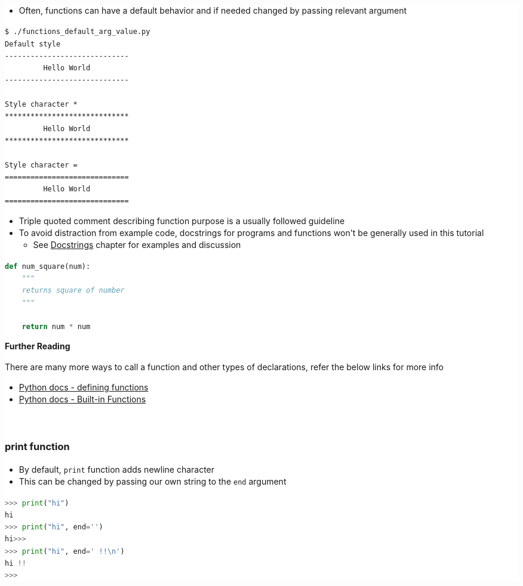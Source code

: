 
* Often, functions can have a default behavior and if needed changed by passing relevant argument

```
$ ./functions_default_arg_value.py 
Default style
-----------------------------
         Hello World         
-----------------------------

Style character *
*****************************
         Hello World         
*****************************

Style character =
=============================
         Hello World         
=============================
```

* Triple quoted comment describing function purpose is a usually followed guideline 
* To avoid distraction from example code, docstrings for programs and functions won't be generally used in this tutorial
    * See [Docstrings](./Docstrings.md) chapter for examples and discussion

```python
def num_square(num):
    """
    returns square of number
    """

    return num * num
```

**Further Reading**

There are many more ways to call a function and other types of declarations, refer the below links for more info

* [Python docs - defining functions](https://docs.python.org/3/tutorial/controlflow.html#defining-functions)
* [Python docs - Built-in Functions](https://docs.python.org/3/library/functions.html)

<br>

### <a name="print-function"></a>print function

* By default, `print` function adds newline character
* This can be changed by passing our own string to the `end` argument

```python
>>> print("hi")
hi
>>> print("hi", end='')
hi>>> 
>>> print("hi", end=' !!\n')
hi !!
>>> 
```
